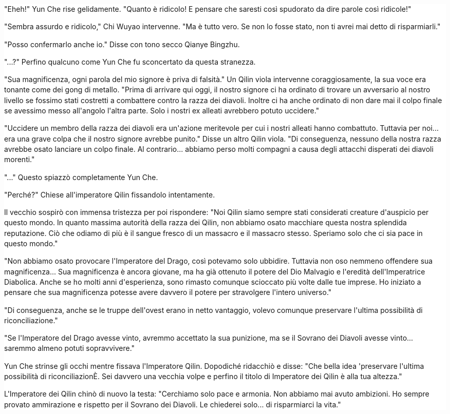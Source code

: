 
"Eheh!" Yun Che rise gelidamente. "Quanto è ridicolo! E pensare che saresti così spudorato da dire parole così ridicole!"


"Sembra assurdo e ridicolo," Chi Wuyao intervenne. "Ma è tutto vero. Se non lo fosse stato, non ti avrei mai detto di risparmiarli."


"Posso confermarlo anche io." Disse con tono secco Qianye Bingzhu.


"...?" Perfino qualcuno come Yun Che fu sconcertato da questa stranezza.


"Sua magnificenza, ogni parola del mio signore è priva di falsità." Un Qilin viola intervenne coraggiosamente, la sua voce era tonante come dei gong di metallo. "Prima di arrivare qui oggi, il nostro signore ci ha ordinato di trovare un avversario al nostro livello se fossimo stati costretti a combattere contro la razza dei diavoli. Inoltre ci ha anche ordinato di non dare mai il colpo finale se avessimo messo all'angolo l'altra parte. Solo i nostri ex alleati avrebbero potuto uccidere."


"Uccidere un membro della razza dei diavoli era un'azione meritevole per cui i nostri alleati hanno combattuto. Tuttavia per noi... era una grave colpa che il nostro signore avrebbe punito." Disse un altro Qilin viola. "Di conseguenza, nessuno della nostra razza avrebbe osato lanciare un colpo finale. Al contrario... abbiamo perso molti compagni a causa degli attacchi disperati dei diavoli morenti."


"..." Questo spiazzò completamente Yun Che.


"Perché?" Chiese all'imperatore Qilin fissandolo intentamente.


Il vecchio sospirò con immensa tristezza per poi rispondere: "Noi Qilin siamo sempre stati considerati creature d'auspicio per questo mondo. In quanto massima autorità della razza dei Qilin, non abbiamo osato macchiare questa nostra splendida reputazione. Ciò che odiamo di più è il sangue fresco di un massacro e il massacro stesso. Speriamo solo che ci sia pace in questo mondo."


"Non abbiamo osato provocare l'Imperatore del Drago, così potevamo solo ubbidire. Tuttavia non oso nemmeno offendere sua magnificenza... Sua magnificenza è ancora giovane, ma ha già ottenuto il potere del Dio Malvagio e l'eredità dell'Imperatrice Diabolica. Anche se ho molti anni d'esperienza, sono rimasto comunque scioccato più volte dalle tue imprese. Ho iniziato a pensare che sua magnificenza potesse avere davvero il potere per stravolgere l'intero universo."


"Di conseguenza, anche se le truppe dell'ovest erano in netto vantaggio, volevo comunque preservare l'ultima possibilità di riconciliazione."


"Se l'Imperatore del Drago avesse vinto, avremmo accettato la sua punizione, ma se il Sovrano dei Diavoli avesse vinto... saremmo almeno potuti sopravvivere."


Yun Che strinse gli occhi mentre fissava l'Imperatore Qilin. Dopodiché ridacchiò e disse: "Che bella idea 'preservare l'ultima possibilità di riconciliazionÈ. Sei davvero una vecchia volpe e perfino il titolo di Imperatore dei Qilin è alla tua altezza."


L'Imperatore dei Qilin chinò di nuovo la testa: "Cerchiamo solo pace e armonia. Non abbiamo mai avuto ambizioni. Ho sempre provato ammirazione e rispetto per il Sovrano dei Diavoli. Le chiederei solo... di risparmiarci la vita."
